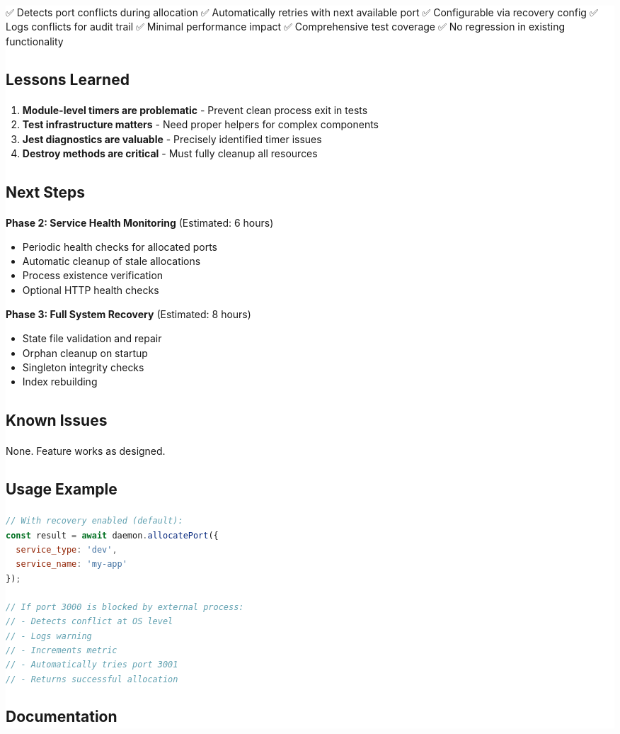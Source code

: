 ✅ Detects port conflicts during allocation
✅ Automatically retries with next available port
✅ Configurable via recovery config
✅ Logs conflicts for audit trail
✅ Minimal performance impact
✅ Comprehensive test coverage
✅ No regression in existing functionality

## Lessons Learned

1. **Module-level timers are problematic** - Prevent clean process exit in tests
2. **Test infrastructure matters** - Need proper helpers for complex components
3. **Jest diagnostics are valuable** - Precisely identified timer issues
4. **Destroy methods are critical** - Must fully cleanup all resources

## Next Steps

**Phase 2: Service Health Monitoring** (Estimated: 6 hours)
- Periodic health checks for allocated ports
- Automatic cleanup of stale allocations
- Process existence verification
- Optional HTTP health checks

**Phase 3: Full System Recovery** (Estimated: 8 hours)
- State file validation and repair
- Orphan cleanup on startup
- Singleton integrity checks
- Index rebuilding

## Known Issues

None. Feature works as designed.

## Usage Example

```javascript
// With recovery enabled (default):
const result = await daemon.allocatePort({
  service_type: 'dev',
  service_name: 'my-app'
});

// If port 3000 is blocked by external process:
// - Detects conflict at OS level
// - Logs warning
// - Increments metric
// - Automatically tries port 3001
// - Returns successful allocation
```

## Documentation

